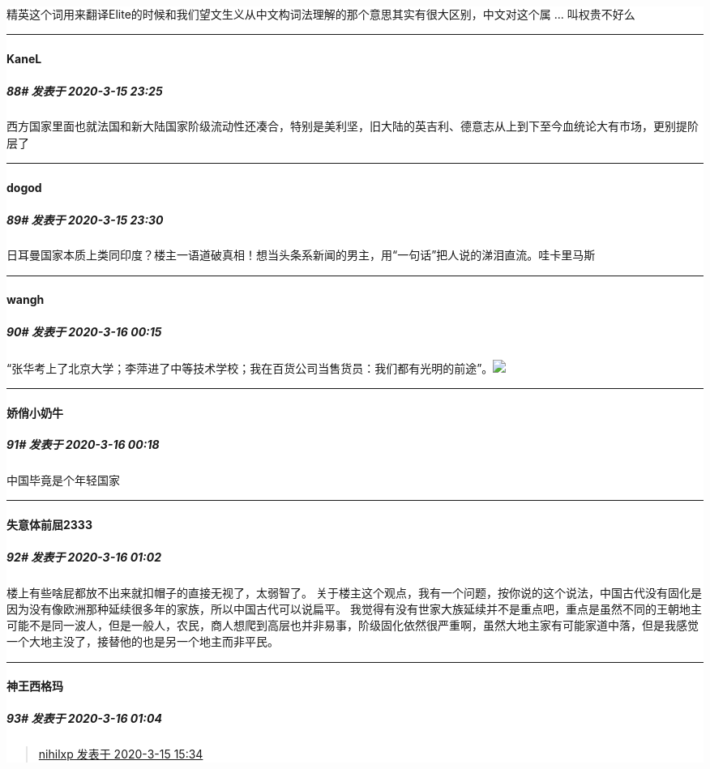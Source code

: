 精英这个词用来翻译Elite的时候和我们望文生义从中文构词法理解的那个意思其实有很大区别，中文对这个属 ...</blockquote>
叫权贵不好么


-----

####  KaneL  
##### 88#       发表于 2020-3-15 23:25


西方国家里面也就法国和新大陆国家阶级流动性还凑合，特别是美利坚，旧大陆的英吉利、德意志从上到下至今血统论大有市场，更别提阶层了


-----

####  dogod  
##### 89#       发表于 2020-3-15 23:30


日耳曼国家本质上类同印度？楼主一语道破真相！想当头条系新闻的男主，用“一句话”把人说的涕泪直流。哇卡里马斯


-----

####  wangh  
##### 90#       发表于 2020-3-16 00:15


“张华考上了北京大学；李萍进了中等技术学校；我在百货公司当售货员：我们都有光明的前途”。<img src="https://static.saraba1st.com/image/smiley/face2017/067.png" referrerpolicy="no-referrer">


-----

####  娇俏小奶牛  
##### 91#       发表于 2020-3-16 00:18


中国毕竟是个年轻国家


-----

####  失意体前屈2333  
##### 92#       发表于 2020-3-16 01:02


楼上有些啥屁都放不出来就扣帽子的直接无视了，太弱智了。
关于楼主这个观点，我有一个问题，按你说的这个说法，中国古代没有固化是因为没有像欧洲那种延续很多年的家族，所以中国古代可以说扁平。
我觉得有没有世家大族延续并不是重点吧，重点是虽然不同的王朝地主可能不是同一波人，但是一般人，农民，商人想爬到高层也并非易事，阶级固化依然很严重啊，虽然大地主家有可能家道中落，但是我感觉一个大地主没了，接替他的也是另一个地主而非平民。


-----

####  神王西格玛  
##### 93#       发表于 2020-3-16 01:04


<blockquote><a href="httphttps://bbs.saraba1st.com/2b/forum.php?mod=redirect&amp;goto=findpost&amp;pid=46744847&amp;ptid=1918946" target="_blank">nihilxp 发表于 2020-3-15 15:34</a>
